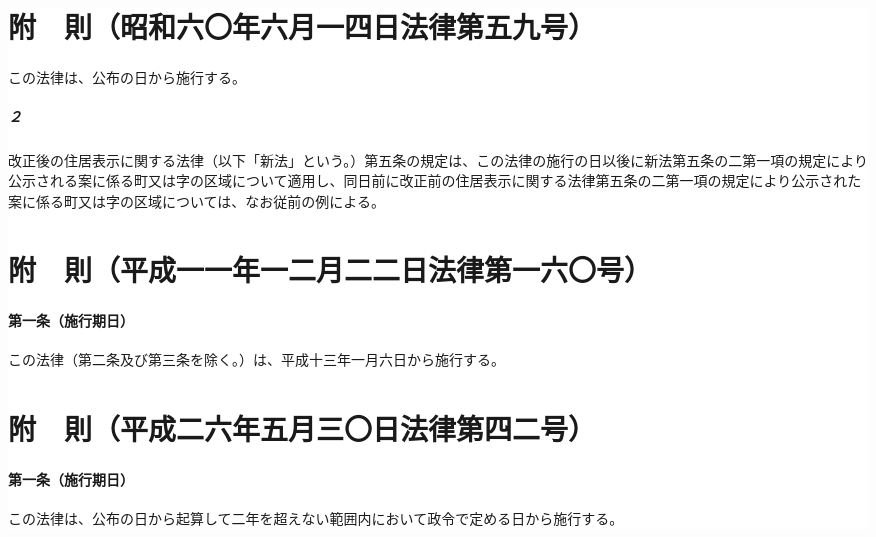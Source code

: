 # 附　則（昭和六〇年六月一四日法律第五九号）
この法律は、公布の日から施行する。
##### ２
改正後の住居表示に関する法律（以下「新法」という。）第五条の規定は、この法律の施行の日以後に新法第五条の二第一項の規定により公示される案に係る町又は字の区域について適用し、同日前に改正前の住居表示に関する法律第五条の二第一項の規定により公示された案に係る町又は字の区域については、なお従前の例による。
# 附　則（平成一一年一二月二二日法律第一六〇号）
#### 第一条（施行期日）
この法律（第二条及び第三条を除く。）は、平成十三年一月六日から施行する。
# 附　則（平成二六年五月三〇日法律第四二号）
#### 第一条（施行期日）
この法律は、公布の日から起算して二年を超えない範囲内において政令で定める日から施行する。
